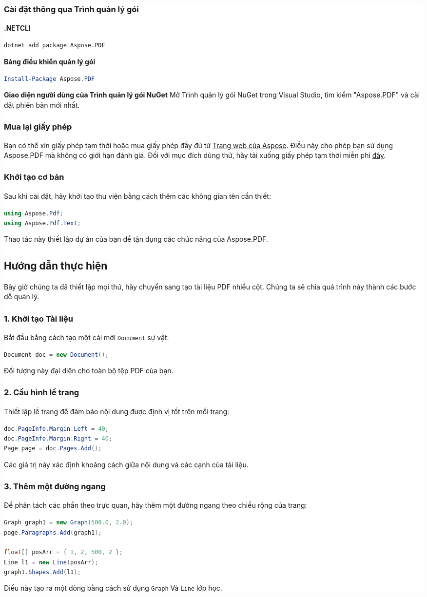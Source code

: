 ### Cài đặt thông qua Trình quản lý gói
**.NETCLI**
```bash
dotnet add package Aspose.PDF
```

**Bảng điều khiển quản lý gói**
```powershell
Install-Package Aspose.PDF
```

**Giao diện người dùng của Trình quản lý gói NuGet**
Mở Trình quản lý gói NuGet trong Visual Studio, tìm kiếm "Aspose.PDF" và cài đặt phiên bản mới nhất.

### Mua lại giấy phép
Bạn có thể xin giấy phép tạm thời hoặc mua giấy phép đầy đủ từ [Trang web của Aspose](https://purchase.aspose.com/buy). Điều này cho phép bạn sử dụng Aspose.PDF mà không có giới hạn đánh giá. Đối với mục đích dùng thử, hãy tải xuống giấy phép tạm thời miễn phí [đây](https://purchase.aspose.com/temporary-license/).

### Khởi tạo cơ bản
Sau khi cài đặt, hãy khởi tạo thư viện bằng cách thêm các không gian tên cần thiết:
```csharp
using Aspose.Pdf;
using Aspose.Pdf.Text;
```
Thao tác này thiết lập dự án của bạn để tận dụng các chức năng của Aspose.PDF.

## Hướng dẫn thực hiện
Bây giờ chúng ta đã thiết lập mọi thứ, hãy chuyển sang tạo tài liệu PDF nhiều cột. Chúng ta sẽ chia quá trình này thành các bước dễ quản lý.

### 1. Khởi tạo Tài liệu
Bắt đầu bằng cách tạo một cái mới `Document` sự vật:
```csharp
Document doc = new Document();
```
Đối tượng này đại diện cho toàn bộ tệp PDF của bạn.

### 2. Cấu hình lề trang
Thiết lập lề trang để đảm bảo nội dung được định vị tốt trên mỗi trang:
```csharp
doc.PageInfo.Margin.Left = 40;
doc.PageInfo.Margin.Right = 40;
Page page = doc.Pages.Add();
```
Các giá trị này xác định khoảng cách giữa nội dung và các cạnh của tài liệu.

### 3. Thêm một đường ngang
Để phân tách các phần theo trực quan, hãy thêm một đường ngang theo chiều rộng của trang:
```csharp
Graph graph1 = new Graph(500.0, 2.0);
page.Paragraphs.Add(graph1);

float[] posArr = { 1, 2, 500, 2 };
Line l1 = new Line(posArr);
graph1.Shapes.Add(l1);
```
Điều này tạo ra một dòng bằng cách sử dụng `Graph` Và `Line` lớp học.

